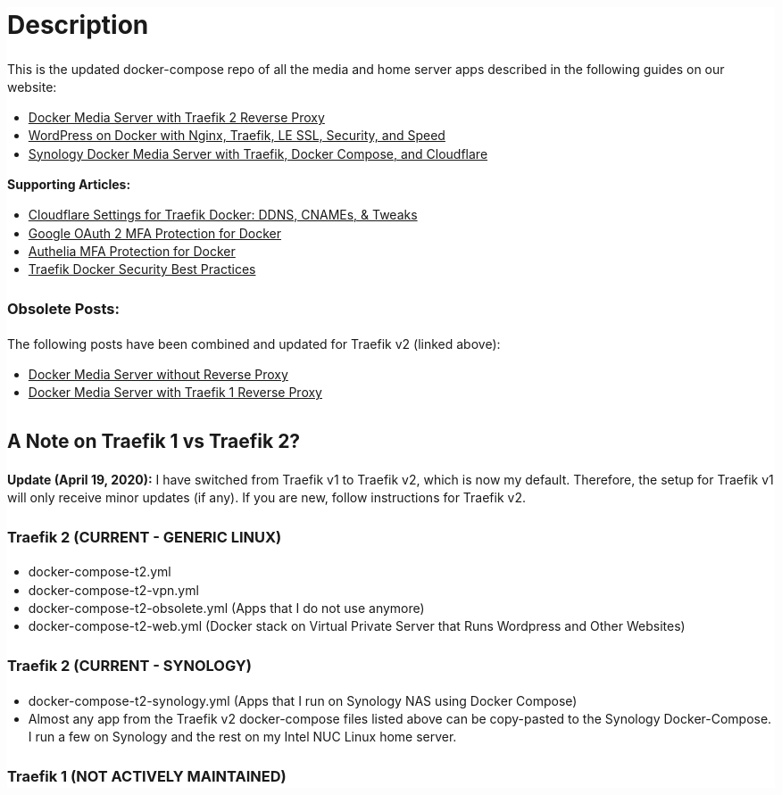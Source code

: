 # Description

This is the updated docker-compose repo of all the media and home server apps described in the following guides on our website:

- [Docker Media Server with Traefik 2 Reverse Proxy](https://www.smarthomebeginner.com/traefik-2-docker-tutorial/)
- [WordPress on Docker with Nginx, Traefik, LE SSL, Security, and Speed](https://www.smarthomebeginner.com/wordpress-on-docker-traefik/)
- [Synology Docker Media Server with Traefik, Docker Compose, and Cloudflare](https://www.smarthomebeginner.com/synology-docker-media-server/)

<strong>Supporting Articles:</strong>

- [Cloudflare Settings for Traefik Docker: DDNS, CNAMEs, & Tweaks](https://www.smarthomebeginner.com/cloudflare-settings-for-traefik-docker/)
- [Google OAuth 2 MFA Protection for Docker](https://www.smarthomebeginner.com/google-oauth-with-traefik-docker/)
- [Authelia MFA Protection for Docker](https://www.smarthomebeginner.com/docker-authelia-tutorial/)
- [Traefik Docker Security Best Practices](https://www.smarthomebeginner.com/traefik-docker-security-best-practices/)

### Obsolete Posts:

The following posts have been combined and updated for Traefik v2 (linked above):

- [Docker Media Server without Reverse Proxy ](https://www.smarthomebeginner.com/docker-home-media-server-2018-basic/)
- [Docker Media Server with Traefik 1 Reverse Proxy](https://www.smarthomebeginner.com/traefik-reverse-proxy-tutorial-for-docker/)

## A Note on Traefik 1 vs Traefik 2?

<strong>Update (April 19, 2020):</strong> I have switched from Traefik v1 to Traefik v2, which is now my default. Therefore, the setup for Traefik v1 will only receive minor updates (if any). If you are new, follow instructions for Traefik v2.

### Traefik 2 (CURRENT - GENERIC LINUX)

- docker-compose-t2.yml
- docker-compose-t2-vpn.yml
- docker-compose-t2-obsolete.yml (Apps that I do not use anymore)
- docker-compose-t2-web.yml (Docker stack on Virtual Private Server that Runs Wordpress and Other Websites)

### Traefik 2 (CURRENT - SYNOLOGY)

- docker-compose-t2-synology.yml (Apps that I run on Synology NAS using Docker Compose)
- Almost any app from the Traefik v2 docker-compose files listed above can be copy-pasted to the Synology Docker-Compose. I run a few on Synology and the rest on my Intel NUC Linux home server.

### Traefik 1 (NOT ACTIVELY MAINTAINED)
